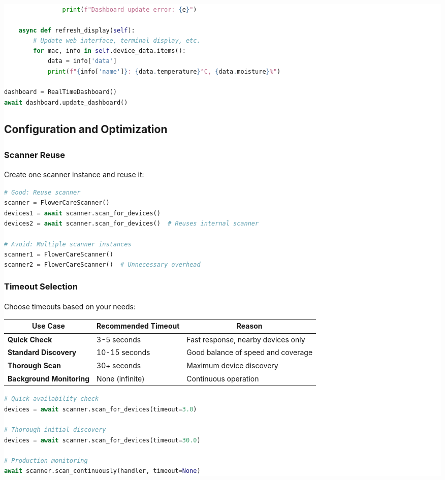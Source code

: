 ```python
                print(f"Dashboard update error: {e}")
    
    async def refresh_display(self):
        # Update web interface, terminal display, etc.
        for mac, info in self.device_data.items():
            data = info['data']
            print(f"{info['name']}: {data.temperature}°C, {data.moisture}%")

dashboard = RealTimeDashboard()
await dashboard.update_dashboard()
```

## Configuration and Optimization

### Scanner Reuse

Create one scanner instance and reuse it:

```python
# Good: Reuse scanner
scanner = FlowerCareScanner()
devices1 = await scanner.scan_for_devices()
devices2 = await scanner.scan_for_devices()  # Reuses internal scanner

# Avoid: Multiple scanner instances
scanner1 = FlowerCareScanner()
scanner2 = FlowerCareScanner()  # Unnecessary overhead
```

### Timeout Selection

Choose timeouts based on your needs:

| Use Case | Recommended Timeout | Reason |
|----------|-------------------|---------|
| **Quick Check** | 3-5 seconds | Fast response, nearby devices only |
| **Standard Discovery** | 10-15 seconds | Good balance of speed and coverage |
| **Thorough Scan** | 30+ seconds | Maximum device discovery |
| **Background Monitoring** | None (infinite) | Continuous operation |

```python
# Quick availability check
devices = await scanner.scan_for_devices(timeout=3.0)

# Thorough initial discovery  
devices = await scanner.scan_for_devices(timeout=30.0)

# Production monitoring
await scanner.scan_continuously(handler, timeout=None)
```
